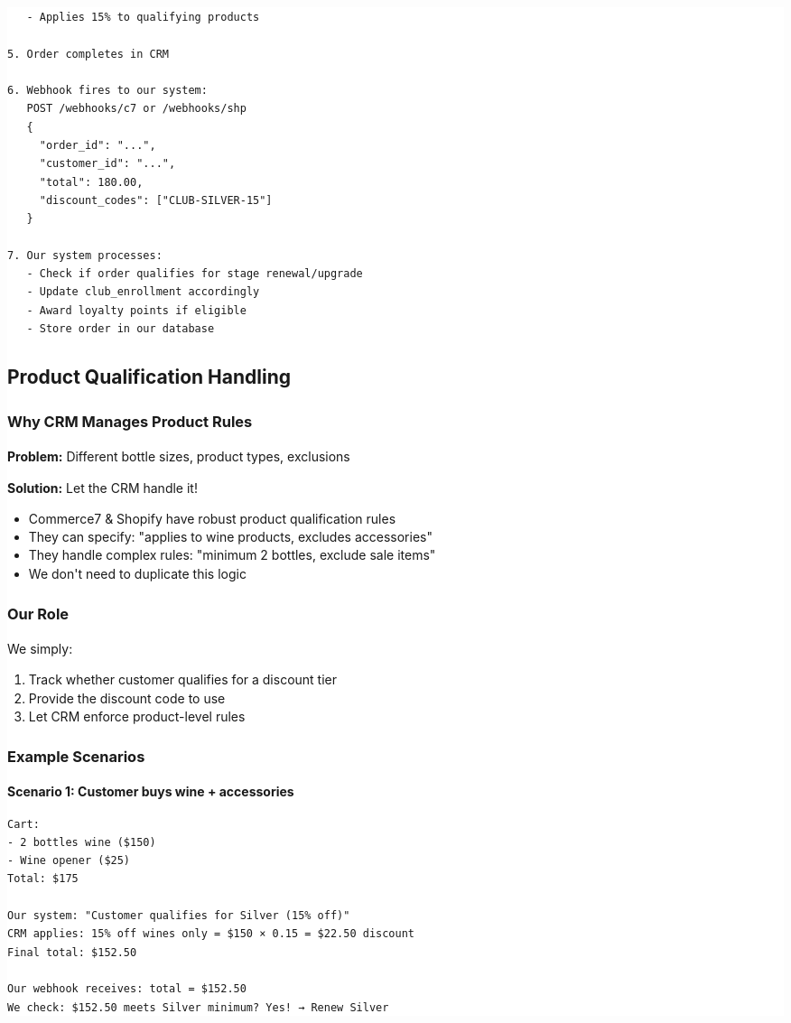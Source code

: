 ```
   - Applies 15% to qualifying products

5. Order completes in CRM

6. Webhook fires to our system:
   POST /webhooks/c7 or /webhooks/shp
   {
     "order_id": "...",
     "customer_id": "...",
     "total": 180.00,
     "discount_codes": ["CLUB-SILVER-15"]
   }

7. Our system processes:
   - Check if order qualifies for stage renewal/upgrade
   - Update club_enrollment accordingly
   - Award loyalty points if eligible
   - Store order in our database
```

## Product Qualification Handling

### Why CRM Manages Product Rules

**Problem:** Different bottle sizes, product types, exclusions

**Solution:** Let the CRM handle it!

- Commerce7 & Shopify have robust product qualification rules
- They can specify: "applies to wine products, excludes accessories"
- They handle complex rules: "minimum 2 bottles, exclude sale items"
- We don't need to duplicate this logic

### Our Role

We simply:
1. Track whether customer qualifies for a discount tier
2. Provide the discount code to use
3. Let CRM enforce product-level rules

### Example Scenarios

**Scenario 1: Customer buys wine + accessories**
```
Cart:
- 2 bottles wine ($150)
- Wine opener ($25)
Total: $175

Our system: "Customer qualifies for Silver (15% off)"
CRM applies: 15% off wines only = $150 × 0.15 = $22.50 discount
Final total: $152.50

Our webhook receives: total = $152.50
We check: $152.50 meets Silver minimum? Yes! → Renew Silver
```
